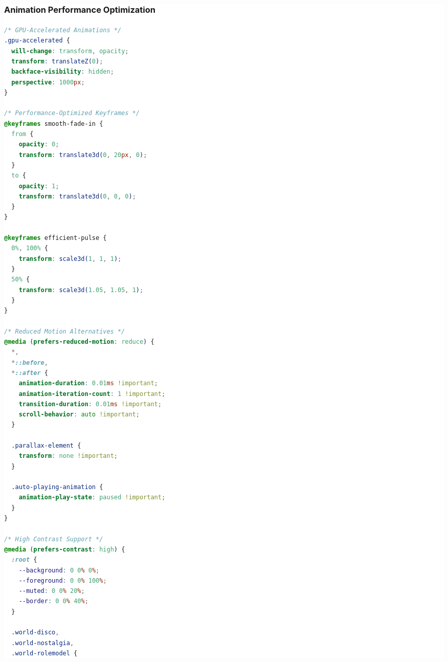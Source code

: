 ### Animation Performance Optimization
```css
/* GPU-Accelerated Animations */
.gpu-accelerated {
  will-change: transform, opacity;
  transform: translateZ(0);
  backface-visibility: hidden;
  perspective: 1000px;
}

/* Performance-Optimized Keyframes */
@keyframes smooth-fade-in {
  from {
    opacity: 0;
    transform: translate3d(0, 20px, 0);
  }
  to {
    opacity: 1;
    transform: translate3d(0, 0, 0);
  }
}

@keyframes efficient-pulse {
  0%, 100% {
    transform: scale3d(1, 1, 1);
  }
  50% {
    transform: scale3d(1.05, 1.05, 1);
  }
}

/* Reduced Motion Alternatives */
@media (prefers-reduced-motion: reduce) {
  *,
  *::before,
  *::after {
    animation-duration: 0.01ms !important;
    animation-iteration-count: 1 !important;
    transition-duration: 0.01ms !important;
    scroll-behavior: auto !important;
  }
  
  .parallax-element {
    transform: none !important;
  }
  
  .auto-playing-animation {
    animation-play-state: paused !important;
  }
}

/* High Contrast Support */
@media (prefers-contrast: high) {
  :root {
    --background: 0 0% 0%;
    --foreground: 0 0% 100%;
    --muted: 0 0% 20%;
    --border: 0 0% 40%;
  }
  
  .world-disco,
  .world-nostalgia,
  .world-rolemodel {
```